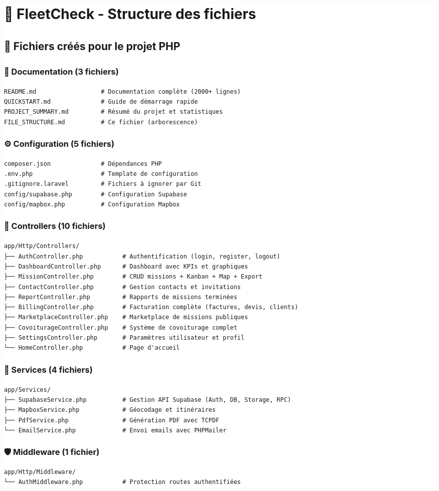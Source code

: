 # 📂 FleetCheck - Structure des fichiers

## 🎯 Fichiers créés pour le projet PHP

### 📄 Documentation (3 fichiers)
```
README.md                  # Documentation complète (2000+ lignes)
QUICKSTART.md              # Guide de démarrage rapide
PROJECT_SUMMARY.md         # Résumé du projet et statistiques
FILE_STRUCTURE.md          # Ce fichier (arborescence)
```

### ⚙️ Configuration (5 fichiers)
```
composer.json              # Dépendances PHP
.env.php                   # Template de configuration
.gitignore.laravel         # Fichiers à ignorer par Git
config/supabase.php        # Configuration Supabase
config/mapbox.php          # Configuration Mapbox
```

### 🎯 Controllers (10 fichiers)
```
app/Http/Controllers/
├── AuthController.php           # Authentification (login, register, logout)
├── DashboardController.php      # Dashboard avec KPIs et graphiques
├── MissionController.php        # CRUD missions + Kanban + Map + Export
├── ContactController.php        # Gestion contacts et invitations
├── ReportController.php         # Rapports de missions terminées
├── BillingController.php        # Facturation complète (factures, devis, clients)
├── MarketplaceController.php    # Marketplace de missions publiques
├── CovoiturageController.php    # Système de covoiturage complet
├── SettingsController.php       # Paramètres utilisateur et profil
└── HomeController.php           # Page d'accueil
```

### 🔧 Services (4 fichiers)
```
app/Services/
├── SupabaseService.php          # Gestion API Supabase (Auth, DB, Storage, RPC)
├── MapboxService.php            # Géocodage et itinéraires
├── PdfService.php               # Génération PDF avec TCPDF
└── EmailService.php             # Envoi emails avec PHPMailer
```

### 🛡️ Middleware (1 fichier)
```
app/Http/Middleware/
└── AuthMiddleware.php           # Protection routes authentifiées
```

